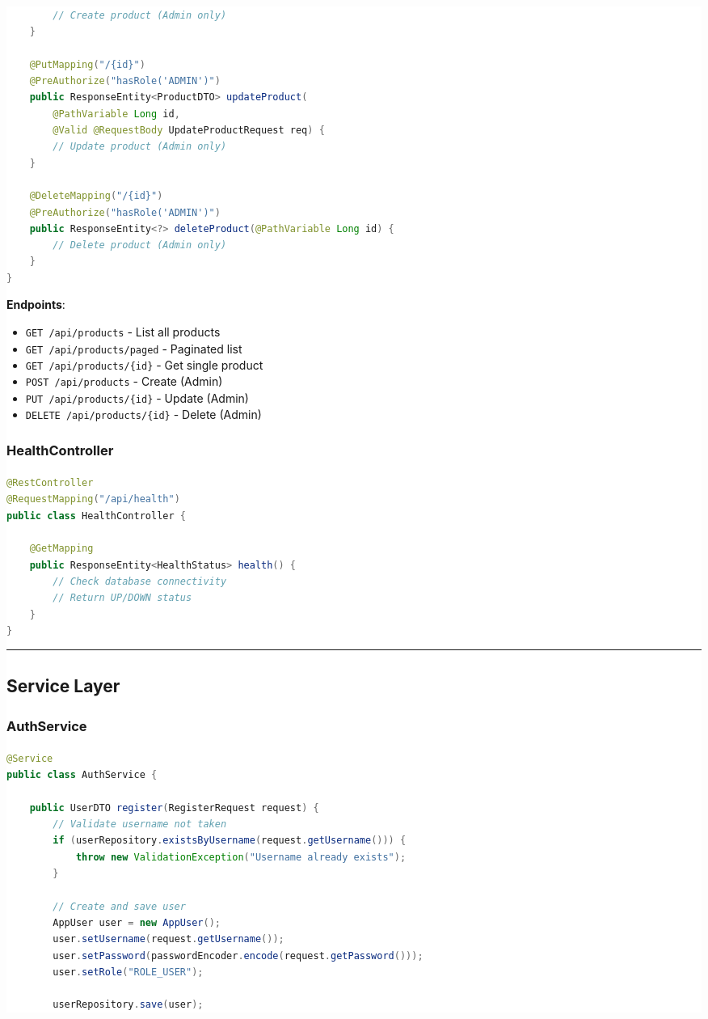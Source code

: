 ```java
        // Create product (Admin only)
    }
    
    @PutMapping("/{id}")
    @PreAuthorize("hasRole('ADMIN')")
    public ResponseEntity<ProductDTO> updateProduct(
        @PathVariable Long id,
        @Valid @RequestBody UpdateProductRequest req) {
        // Update product (Admin only)
    }
    
    @DeleteMapping("/{id}")
    @PreAuthorize("hasRole('ADMIN')")
    public ResponseEntity<?> deleteProduct(@PathVariable Long id) {
        // Delete product (Admin only)
    }
}
```

**Endpoints**:
- `GET /api/products` - List all products
- `GET /api/products/paged` - Paginated list
- `GET /api/products/{id}` - Get single product
- `POST /api/products` - Create (Admin)
- `PUT /api/products/{id}` - Update (Admin)
- `DELETE /api/products/{id}` - Delete (Admin)

### HealthController
```java
@RestController
@RequestMapping("/api/health")
public class HealthController {
    
    @GetMapping
    public ResponseEntity<HealthStatus> health() {
        // Check database connectivity
        // Return UP/DOWN status
    }
}
```

---

## Service Layer

### AuthService
```java
@Service
public class AuthService {
    
    public UserDTO register(RegisterRequest request) {
        // Validate username not taken
        if (userRepository.existsByUsername(request.getUsername())) {
            throw new ValidationException("Username already exists");
        }
        
        // Create and save user
        AppUser user = new AppUser();
        user.setUsername(request.getUsername());
        user.setPassword(passwordEncoder.encode(request.getPassword()));
        user.setRole("ROLE_USER");
        
        userRepository.save(user);
```